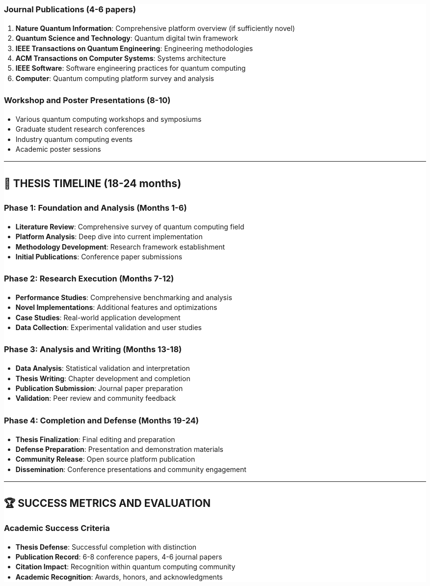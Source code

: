 ### **Journal Publications** (4-6 papers)
1. **Nature Quantum Information**: Comprehensive platform overview (if sufficiently novel)
2. **Quantum Science and Technology**: Quantum digital twin framework
3. **IEEE Transactions on Quantum Engineering**: Engineering methodologies
4. **ACM Transactions on Computer Systems**: Systems architecture
5. **IEEE Software**: Software engineering practices for quantum computing
6. **Computer**: Quantum computing platform survey and analysis

### **Workshop and Poster Presentations** (8-10)
- Various quantum computing workshops and symposiums
- Graduate student research conferences
- Industry quantum computing events
- Academic poster sessions

---

## 🎯 **THESIS TIMELINE** (18-24 months)

### **Phase 1: Foundation and Analysis** (Months 1-6)
- **Literature Review**: Comprehensive survey of quantum computing field
- **Platform Analysis**: Deep dive into current implementation
- **Methodology Development**: Research framework establishment
- **Initial Publications**: Conference paper submissions

### **Phase 2: Research Execution** (Months 7-12)
- **Performance Studies**: Comprehensive benchmarking and analysis
- **Novel Implementations**: Additional features and optimizations
- **Case Studies**: Real-world application development
- **Data Collection**: Experimental validation and user studies

### **Phase 3: Analysis and Writing** (Months 13-18)
- **Data Analysis**: Statistical validation and interpretation
- **Thesis Writing**: Chapter development and completion
- **Publication Submission**: Journal paper preparation
- **Validation**: Peer review and community feedback

### **Phase 4: Completion and Defense** (Months 19-24)
- **Thesis Finalization**: Final editing and preparation
- **Defense Preparation**: Presentation and demonstration materials
- **Community Release**: Open source platform publication
- **Dissemination**: Conference presentations and community engagement

---

## 🏆 **SUCCESS METRICS AND EVALUATION**

### **Academic Success Criteria**
- **Thesis Defense**: Successful completion with distinction
- **Publication Record**: 6-8 conference papers, 4-6 journal papers
- **Citation Impact**: Recognition within quantum computing community
- **Academic Recognition**: Awards, honors, and acknowledgments
